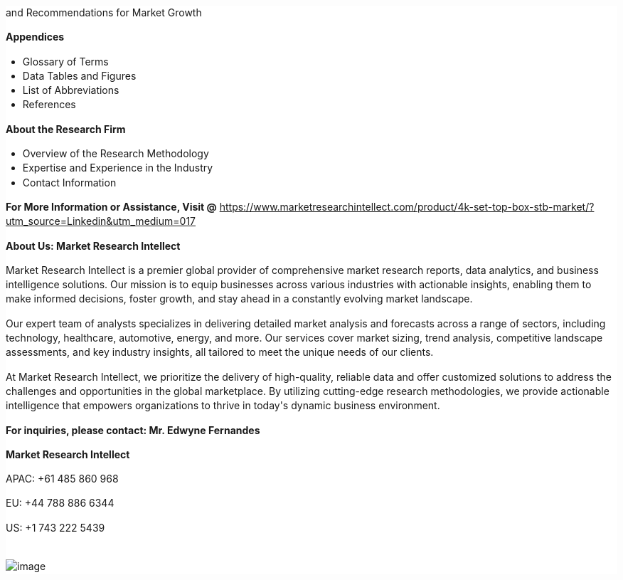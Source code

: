 and Recommendations for Market Growth</li></ul><p><strong>Appendices</strong></p><ul><li>Glossary of Terms</li><li>Data Tables and Figures</li><li>List of Abbreviations</li><li>References</li></ul><p><strong>About the Research Firm</strong></p><ul><li>Overview of the Research Methodology</li><li>Expertise and Experience in the Industry</li><li>Contact Information</li></ul></div><div class="article-main__content" data-test-id="publishing-text-block"><p><span class="font-[700]"><strong>For More Information or Assistance, Visit @</strong>&nbsp;<a href="https://www.marketresearchintellect.com/product/4k-set-top-box-stb-market/?utm_source=Linkedin&utm_medium=017">https://www.marketresearchintellect.com/product/4k-set-top-box-stb-market/?utm_source=Linkedin&utm_medium=017</a></span></p><p><strong>About Us: Market Research Intellect</strong></p><p>Market Research Intellect is a premier global provider of comprehensive market research reports, data analytics, and business intelligence solutions. Our mission is to equip businesses across various industries with actionable insights, enabling them to make informed decisions, foster growth, and stay ahead in a constantly evolving market landscape.</p><p>Our expert team of analysts specializes in delivering detailed market analysis and forecasts across a range of sectors, including technology, healthcare, automotive, energy, and more. Our services cover market sizing, trend analysis, competitive landscape assessments, and key industry insights, all tailored to meet the unique needs of our clients.</p><p>At Market Research Intellect, we prioritize the delivery of high-quality, reliable data and offer customized solutions to address the challenges and opportunities in the global marketplace. By utilizing cutting-edge research methodologies, we provide actionable intelligence that empowers organizations to thrive in today's dynamic business environment.</p><p><strong>For inquiries, please contact: Mr. Edwyne Fernandes</strong></p><p><strong>Market Research Intellect</strong></p><p>APAC: +61 485 860 968</p><p>EU: +44 788 886 6344</p><p>US: +1 743 222 5439</p></div><div class="article-main__content" data-test-id="publishing-text-block">&nbsp;</div>
![image](https://github.com/user-attachments/assets/353e83e3-4167-48b4-89ff-58f73c6ee2b1)
